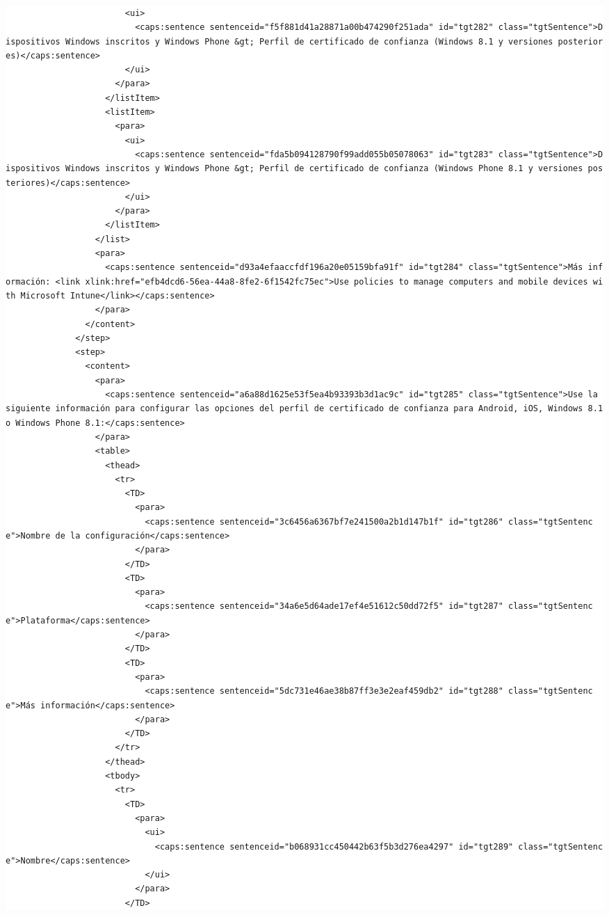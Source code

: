                             <ui>
                              <caps:sentence sentenceid="f5f881d41a28871a00b474290f251ada" id="tgt282" class="tgtSentence">Dispositivos Windows inscritos y Windows Phone &gt; Perfil de certificado de confianza (Windows 8.1 y versiones posteriores)</caps:sentence>
                            </ui>
                          </para>
                        </listItem>
                        <listItem>
                          <para>
                            <ui>
                              <caps:sentence sentenceid="fda5b094128790f99add055b05078063" id="tgt283" class="tgtSentence">Dispositivos Windows inscritos y Windows Phone &gt; Perfil de certificado de confianza (Windows Phone 8.1 y versiones posteriores)</caps:sentence>
                            </ui>
                          </para>
                        </listItem>
                      </list>
                      <para>
                        <caps:sentence sentenceid="d93a4efaaccfdf196a20e05159bfa91f" id="tgt284" class="tgtSentence">Más información: <link xlink:href="efb4dcd6-56ea-44a8-8fe2-6f1542fc75ec">Use policies to manage computers and mobile devices with Microsoft Intune</link></caps:sentence>
                      </para>
                    </content>
                  </step>
                  <step>
                    <content>
                      <para>
                        <caps:sentence sentenceid="a6a88d1625e53f5ea4b93393b3d1ac9c" id="tgt285" class="tgtSentence">Use la siguiente información para configurar las opciones del perfil de certificado de confianza para Android, iOS, Windows 8.1 o Windows Phone 8.1:</caps:sentence>
                      </para>
                      <table>
                        <thead>
                          <tr>
                            <TD>
                              <para>
                                <caps:sentence sentenceid="3c6456a6367bf7e241500a2b1d147b1f" id="tgt286" class="tgtSentence">Nombre de la configuración</caps:sentence>
                              </para>
                            </TD>
                            <TD>
                              <para>
                                <caps:sentence sentenceid="34a6e5d64ade17ef4e51612c50dd72f5" id="tgt287" class="tgtSentence">Plataforma</caps:sentence>
                              </para>
                            </TD>
                            <TD>
                              <para>
                                <caps:sentence sentenceid="5dc731e46ae38b87ff3e3e2eaf459db2" id="tgt288" class="tgtSentence">Más información</caps:sentence>
                              </para>
                            </TD>
                          </tr>
                        </thead>
                        <tbody>
                          <tr>
                            <TD>
                              <para>
                                <ui>
                                  <caps:sentence sentenceid="b068931cc450442b63f5b3d276ea4297" id="tgt289" class="tgtSentence">Nombre</caps:sentence>
                                </ui>
                              </para>
                            </TD>